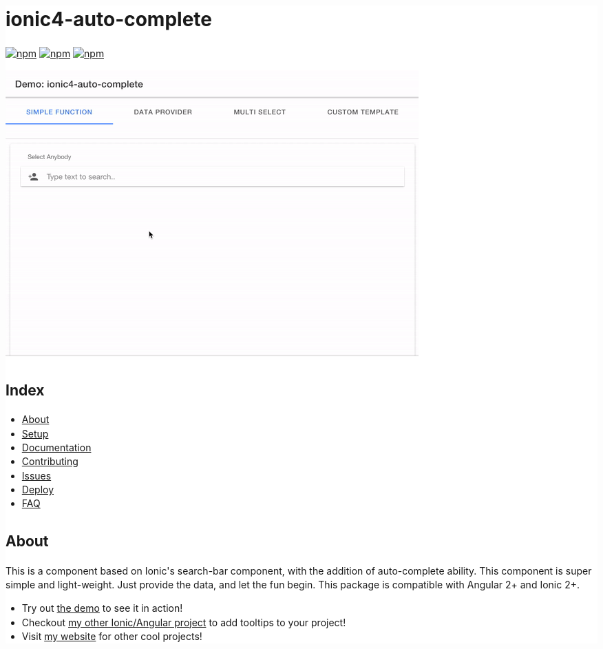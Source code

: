 # ionic4-auto-complete #

[![npm](https://img.shields.io/npm/l/ionic4-auto-complete.svg)](https://www.npmjs.com/package/ionic4-auto-complete/)
[![npm](https://img.shields.io/npm/dt/ionic4-auto-complete.svg)](https://www.npmjs.com/package/ionic4-auto-complete)
[![npm](https://img.shields.io/npm/dm/ionic4-auto-complete.svg)](https://www.npmjs.com/package/ionic4-auto-complete)

![](example.gif)

## Index ##

* [About](#about)
* [Setup](#setup)
* [Documentation](#documentation)
* [Contributing](#contributing)
* [Issues](#issues)
* [Deploy](#deploy)
* [FAQ](#faq)

## About ## 

This is a component based on Ionic's search-bar component, with the addition of auto-complete ability. This component is super simple and light-weight. Just provide the data, and let the fun begin. This package is compatible with Angular 2+ and Ionic 2+. 

* Try out [the demo](https://ionic4-auto-complete.jrquick.com) to see it in action!
* Checkout [my other Ionic/Angular project](https://github.com/jrquick17/ionic4-tooltips) to add tooltips to your project!
* Visit [my website](https://jrquick.com) for other cool projects!
